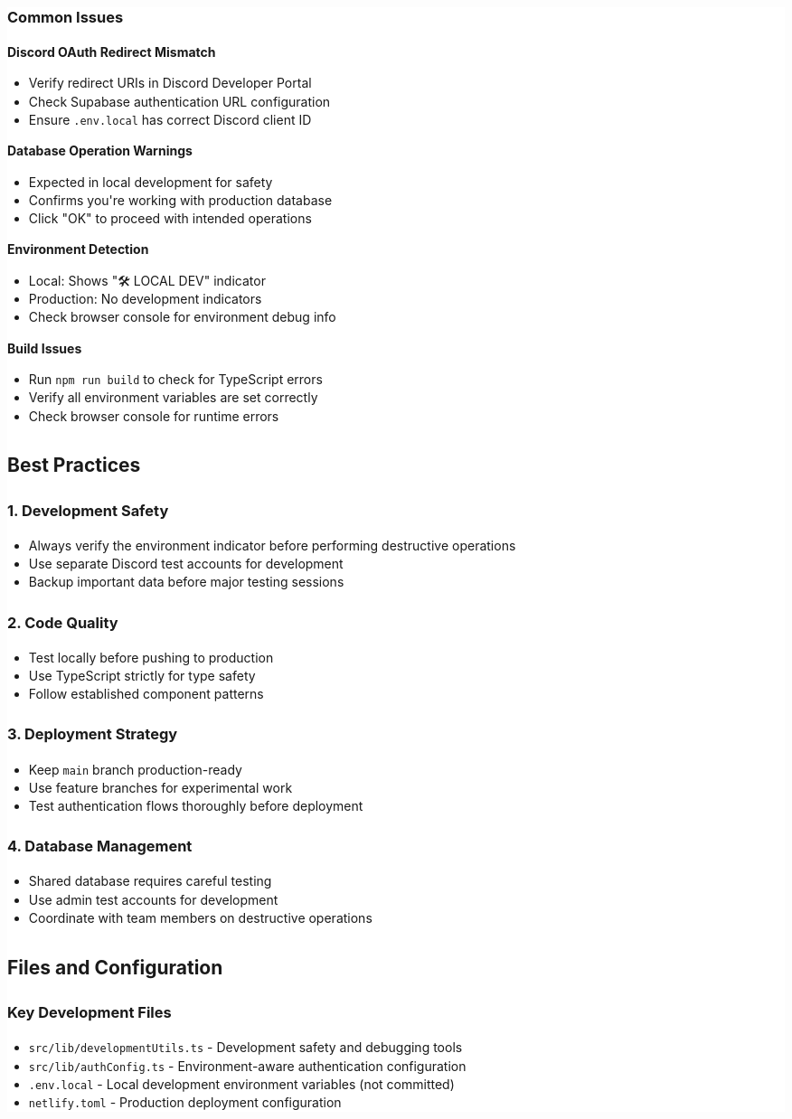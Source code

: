 ### Common Issues

**Discord OAuth Redirect Mismatch**
- Verify redirect URIs in Discord Developer Portal
- Check Supabase authentication URL configuration
- Ensure `.env.local` has correct Discord client ID

**Database Operation Warnings**
- Expected in local development for safety
- Confirms you're working with production database
- Click "OK" to proceed with intended operations

**Environment Detection**
- Local: Shows "🛠️ LOCAL DEV" indicator
- Production: No development indicators
- Check browser console for environment debug info

**Build Issues**
- Run `npm run build` to check for TypeScript errors
- Verify all environment variables are set correctly
- Check browser console for runtime errors

## Best Practices

### 1. Development Safety
- Always verify the environment indicator before performing destructive operations
- Use separate Discord test accounts for development
- Backup important data before major testing sessions

### 2. Code Quality
- Test locally before pushing to production
- Use TypeScript strictly for type safety
- Follow established component patterns

### 3. Deployment Strategy
- Keep `main` branch production-ready
- Use feature branches for experimental work
- Test authentication flows thoroughly before deployment

### 4. Database Management
- Shared database requires careful testing
- Use admin test accounts for development
- Coordinate with team members on destructive operations

## Files and Configuration

### Key Development Files
- `src/lib/developmentUtils.ts` - Development safety and debugging tools
- `src/lib/authConfig.ts` - Environment-aware authentication configuration
- `.env.local` - Local development environment variables (not committed)
- `netlify.toml` - Production deployment configuration
